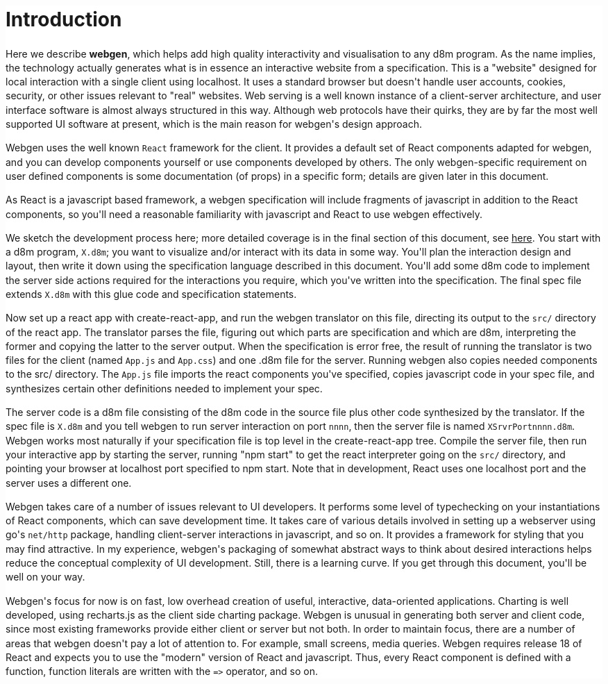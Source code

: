 # Introduction

Here we describe **webgen**, which helps add high quality interactivity and visualisation to any d8m program. As the name implies, the technology actually generates what is in essence an interactive website from a specification. This is a "website" designed for local interaction with a single client using localhost. It uses a standard browser but doesn't handle user accounts, cookies, security, or other issues relevant to "real" websites. Web serving is a well known instance of a client-server architecture, and user interface software is almost always structured in this way. Although web protocols have their quirks, they are by far the most well supported UI software at present, which is the main reason for webgen's design approach. 

Webgen uses the well known `React` framework for the client. It provides a default set of React components adapted for webgen, and you can develop components yourself or use components developed by others. The only webgen-specific requirement on user defined components is some documentation (of props) in a specific form; details are given later in this document. 

As React is a javascript based framework, a webgen specification will include fragments of javascript in addition to the React components, so you'll need a reasonable familiarity with javascript and React to use webgen effectively.

We sketch the development process here; more detailed coverage is in the final section of this document, see [here](#Using-Webgen). You start with a d8m program, `X.d8m`; you want to visualize and/or interact with its data in some way. You'll plan the interaction design and layout, then write it down using the specification language described in this document. You'll add some d8m code to implement the server side actions required for the interactions you require, which you've written into the specification. The final spec file extends `X.d8m` with this glue code and specification statements. 

Now set up a react app with create-react-app, and run the webgen translator on this file, directing its output to the `src/` directory of the react app. The translator parses the file, figuring out which parts are specification and which are d8m, interpreting the former and copying the latter to the server output. When the specification is error free, the result of running the translator is two files for the client (named `App.js` and `App.css`) and one .d8m file for the server. Running webgen also copies needed components to the src/ directory. The `App.js` file imports the react components you've specified, copies javascript code in your spec file, and synthesizes certain other definitions needed to implement your spec. 

The server code is a d8m file consisting of the d8m code in the source file plus other code synthesized by the translator. If the spec file is `X.d8m` and you tell webgen to run server interaction on port `nnnn`, then the server file is named `XSrvrPortnnnn.d8m`. Webgen works most naturally if your specification file is top level in the create-react-app tree. Compile the server file, then run your interactive app by starting the server, running "npm start" to get the react interpreter going on the `src/` directory, and pointing your browser at localhost port specified to npm start. Note that in development, React uses one localhost port and the server uses a different one. 

Webgen takes care of a number of issues relevant to UI developers. It performs some level of typechecking on your instantiations of React components, which can save development time. It takes care of various details involved in setting up a webserver using go's `net/http` package, handling client-server interactions in javascript, and so on. It provides a framework for styling that you may find attractive. In my experience, webgen's packaging of somewhat abstract ways to think about desired interactions helps reduce the conceptual complexity of UI development. Still, there is a learning curve. If you get through this document, you'll be well on your way.

Webgen's focus for now is on fast, low overhead creation of useful, interactive, data-oriented applications. Charting is well developed, using recharts.js as the client side charting package. Webgen is unusual in generating both server and client code, since most existing frameworks provide either client or server but not both. In order to maintain focus, there are a number of areas that webgen doesn't pay a lot of attention to. For example, small screens, media queries. Webgen requires release 18 of React and expects you to use the "modern" version of React and javascript. Thus, every React component is defined with a function, function literals are written with the `=>` operator, and so on.
